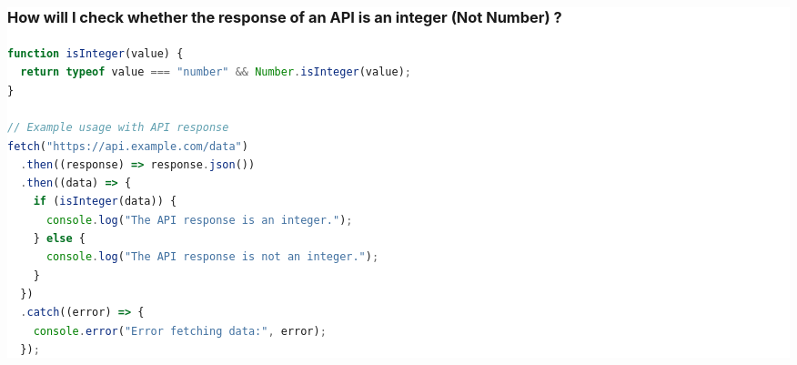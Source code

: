 
### How will I check whether the response of an API is an integer (Not Number) ?

```javascript
function isInteger(value) {
  return typeof value === "number" && Number.isInteger(value);
}

// Example usage with API response
fetch("https://api.example.com/data")
  .then((response) => response.json())
  .then((data) => {
    if (isInteger(data)) {
      console.log("The API response is an integer.");
    } else {
      console.log("The API response is not an integer.");
    }
  })
  .catch((error) => {
    console.error("Error fetching data:", error);
  });
```

